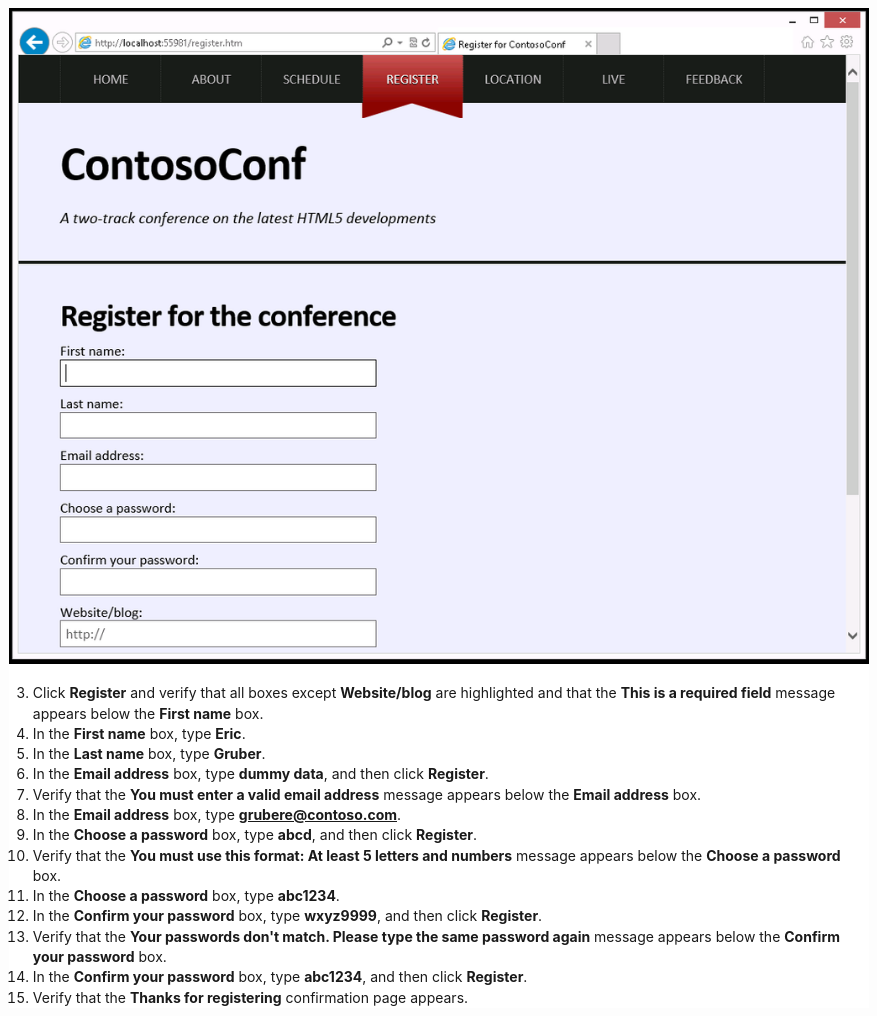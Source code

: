 ![alt text](./Images/20480B_1_Register_Final.png "Register page")

3.	Click **Register** and verify that all boxes except **Website/blog** are highlighted and that the **This is a required field** message appears below the **First name** box.
4.	In the **First name** box, type **Eric**.
5.	In the **Last name** box, type **Gruber**.
6.	In the **Email address** box, type **dummy data**, and then click **Register**.
7.	Verify that the **You must enter a valid email address** message appears below the **Email address** box.
8.	In the **Email address** box, type **grubere@contoso.com**.
9.	In the **Choose a password** box, type **abcd**, and then click **Register**.
10.	Verify that the **You must use this format: At least 5 letters and numbers** message appears below the **Choose a password** box.
11.	In the **Choose a password** box, type **abc1234**.
12.	In the **Confirm your password** box, type **wxyz9999**, and then click **Register**.
13.	Verify that the **Your passwords don't match. Please type the same password again** message appears below the **Confirm your password** box.
14.	In the **Confirm your password** box, type **abc1234**, and then click **Register**.
15.	Verify that the **Thanks for registering** confirmation page appears.
